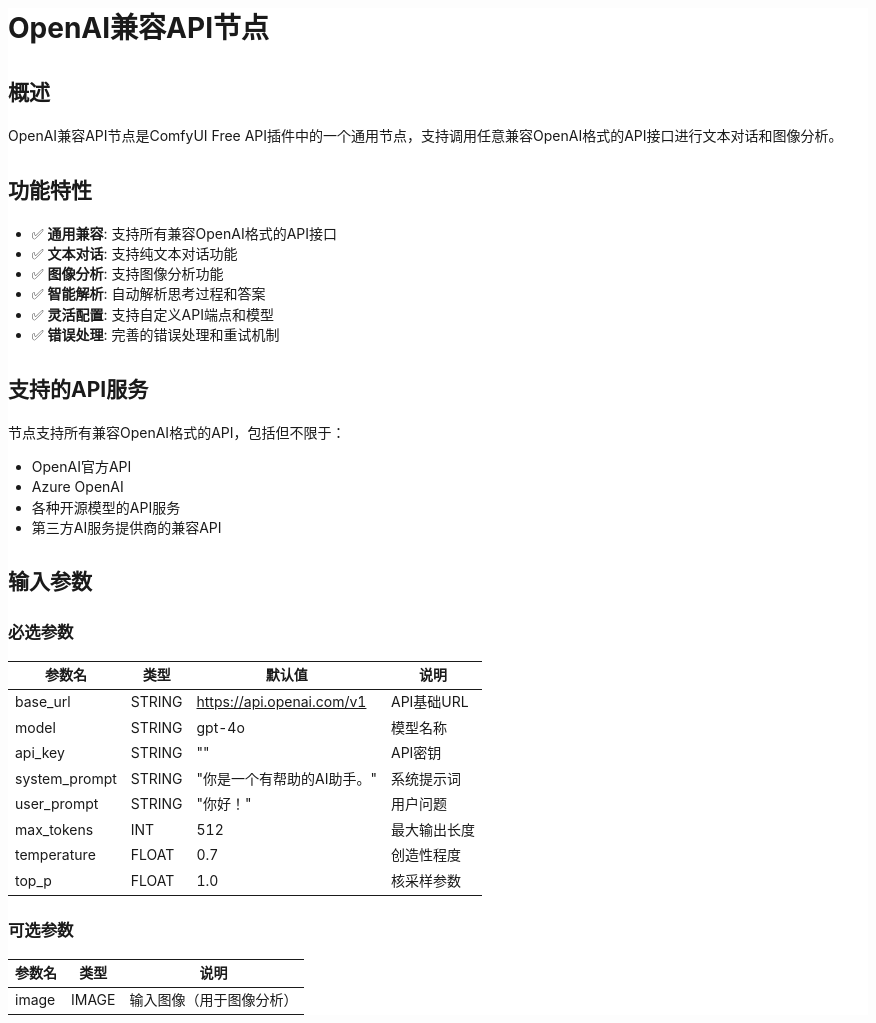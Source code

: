 # OpenAI兼容API节点

## 概述

OpenAI兼容API节点是ComfyUI Free API插件中的一个通用节点，支持调用任意兼容OpenAI格式的API接口进行文本对话和图像分析。

## 功能特性

- ✅ **通用兼容**: 支持所有兼容OpenAI格式的API接口
- ✅ **文本对话**: 支持纯文本对话功能
- ✅ **图像分析**: 支持图像分析功能
- ✅ **智能解析**: 自动解析思考过程和答案
- ✅ **灵活配置**: 支持自定义API端点和模型
- ✅ **错误处理**: 完善的错误处理和重试机制

## 支持的API服务

节点支持所有兼容OpenAI格式的API，包括但不限于：

- OpenAI官方API
- Azure OpenAI
- 各种开源模型的API服务
- 第三方AI服务提供商的兼容API

## 输入参数

### 必选参数

| 参数名 | 类型 | 默认值 | 说明 |
|--------|------|--------|------|
| base_url | STRING | https://api.openai.com/v1 | API基础URL |
| model | STRING | gpt-4o | 模型名称 |
| api_key | STRING | "" | API密钥 |
| system_prompt | STRING | "你是一个有帮助的AI助手。" | 系统提示词 |
| user_prompt | STRING | "你好！" | 用户问题 |
| max_tokens | INT | 512 | 最大输出长度 |
| temperature | FLOAT | 0.7 | 创造性程度 |
| top_p | FLOAT | 1.0 | 核采样参数 |

### 可选参数

| 参数名 | 类型 | 说明 |
|--------|------|------|
| image | IMAGE | 输入图像（用于图像分析） |
